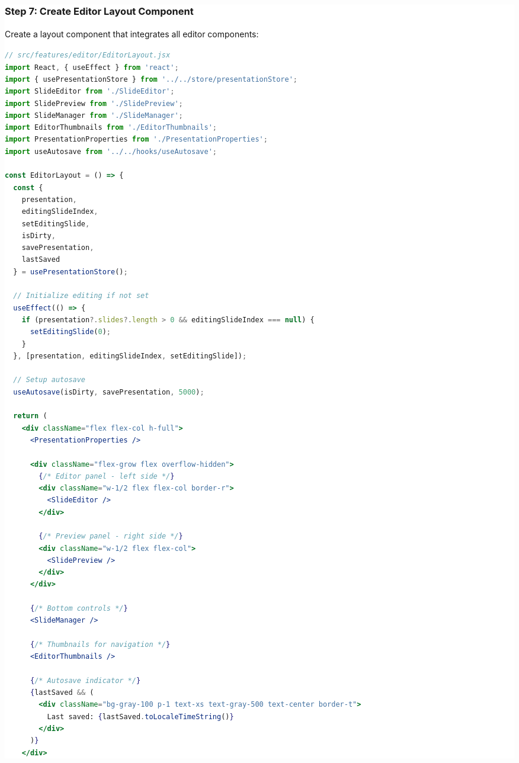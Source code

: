 ### Step 7: Create Editor Layout Component

Create a layout component that integrates all editor components:

```jsx
// src/features/editor/EditorLayout.jsx
import React, { useEffect } from 'react';
import { usePresentationStore } from '../../store/presentationStore';
import SlideEditor from './SlideEditor';
import SlidePreview from './SlidePreview';
import SlideManager from './SlideManager';
import EditorThumbnails from './EditorThumbnails';
import PresentationProperties from './PresentationProperties';
import useAutosave from '../../hooks/useAutosave';

const EditorLayout = () => {
  const { 
    presentation, 
    editingSlideIndex, 
    setEditingSlide,
    isDirty,
    savePresentation,
    lastSaved
  } = usePresentationStore();
  
  // Initialize editing if not set
  useEffect(() => {
    if (presentation?.slides?.length > 0 && editingSlideIndex === null) {
      setEditingSlide(0);
    }
  }, [presentation, editingSlideIndex, setEditingSlide]);
  
  // Setup autosave
  useAutosave(isDirty, savePresentation, 5000);
  
  return (
    <div className="flex flex-col h-full">
      <PresentationProperties />
      
      <div className="flex-grow flex overflow-hidden">
        {/* Editor panel - left side */}
        <div className="w-1/2 flex flex-col border-r">
          <SlideEditor />
        </div>
        
        {/* Preview panel - right side */}
        <div className="w-1/2 flex flex-col">
          <SlidePreview />
        </div>
      </div>
      
      {/* Bottom controls */}
      <SlideManager />
      
      {/* Thumbnails for navigation */}
      <EditorThumbnails />
      
      {/* Autosave indicator */}
      {lastSaved && (
        <div className="bg-gray-100 p-1 text-xs text-gray-500 text-center border-t">
          Last saved: {lastSaved.toLocaleTimeString()}
        </div>
      )}
    </div>
```